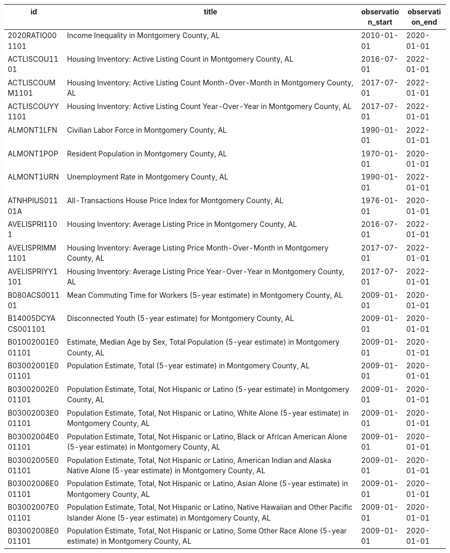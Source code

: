 | id                        | title                                                                                                                                                                          | observation_start   | observation_end   |
|---------------------------|--------------------------------------------------------------------------------------------------------------------------------------------------------------------------------|---------------------|-------------------|
| 2020RATIO001101           | Income Inequality in Montgomery County, AL                                                                                                                                     | 2010-01-01          | 2020-01-01        |
| ACTLISCOU1101             | Housing Inventory: Active Listing Count in Montgomery County, AL                                                                                                               | 2016-07-01          | 2022-01-01        |
| ACTLISCOUMM1101           | Housing Inventory: Active Listing Count Month-Over-Month in Montgomery County, AL                                                                                              | 2017-07-01          | 2022-01-01        |
| ACTLISCOUYY1101           | Housing Inventory: Active Listing Count Year-Over-Year in Montgomery County, AL                                                                                                | 2017-07-01          | 2022-01-01        |
| ALMONT1LFN                | Civilian Labor Force in Montgomery County, AL                                                                                                                                  | 1990-01-01          | 2022-01-01        |
| ALMONT1POP                | Resident Population in Montgomery County, AL                                                                                                                                   | 1970-01-01          | 2020-01-01        |
| ALMONT1URN                | Unemployment Rate in Montgomery County, AL                                                                                                                                     | 1990-01-01          | 2022-01-01        |
| ATNHPIUS01101A            | All-Transactions House Price Index for Montgomery County, AL                                                                                                                   | 1976-01-01          | 2020-01-01        |
| AVELISPRI1101             | Housing Inventory: Average Listing Price in Montgomery County, AL                                                                                                              | 2016-07-01          | 2022-01-01        |
| AVELISPRIMM1101           | Housing Inventory: Average Listing Price Month-Over-Month in Montgomery County, AL                                                                                             | 2017-07-01          | 2022-01-01        |
| AVELISPRIYY1101           | Housing Inventory: Average Listing Price Year-Over-Year in Montgomery County, AL                                                                                               | 2017-07-01          | 2022-01-01        |
| B080ACS001101             | Mean Commuting Time for Workers (5-year estimate) in Montgomery County, AL                                                                                                     | 2009-01-01          | 2020-01-01        |
| B14005DCYACS001101        | Disconnected Youth (5-year estimate) for Montgomery County, AL                                                                                                                 | 2009-01-01          | 2020-01-01        |
| B01002001E001101          | Estimate, Median Age by Sex, Total Population (5-year estimate) in Montgomery County, AL                                                                                       | 2009-01-01          | 2020-01-01        |
| B03002001E001101          | Population Estimate, Total (5-year estimate) in Montgomery County, AL                                                                                                          | 2009-01-01          | 2020-01-01        |
| B03002002E001101          | Population Estimate, Total, Not Hispanic or Latino (5-year estimate) in Montgomery County, AL                                                                                  | 2009-01-01          | 2020-01-01        |
| B03002003E001101          | Population Estimate, Total, Not Hispanic or Latino, White Alone (5-year estimate) in Montgomery County, AL                                                                     | 2009-01-01          | 2020-01-01        |
| B03002004E001101          | Population Estimate, Total, Not Hispanic or Latino, Black or African American Alone (5-year estimate) in Montgomery County, AL                                                 | 2009-01-01          | 2020-01-01        |
| B03002005E001101          | Population Estimate, Total, Not Hispanic or Latino, American Indian and Alaska Native Alone (5-year estimate) in Montgomery County, AL                                         | 2009-01-01          | 2020-01-01        |
| B03002006E001101          | Population Estimate, Total, Not Hispanic or Latino, Asian Alone (5-year estimate) in Montgomery County, AL                                                                     | 2009-01-01          | 2020-01-01        |
| B03002007E001101          | Population Estimate, Total, Not Hispanic or Latino, Native Hawaiian and Other Pacific Islander Alone (5-year estimate) in Montgomery County, AL                                | 2009-01-01          | 2020-01-01        |
| B03002008E001101          | Population Estimate, Total, Not Hispanic or Latino, Some Other Race Alone (5-year estimate) in Montgomery County, AL                                                           | 2009-01-01          | 2020-01-01        |